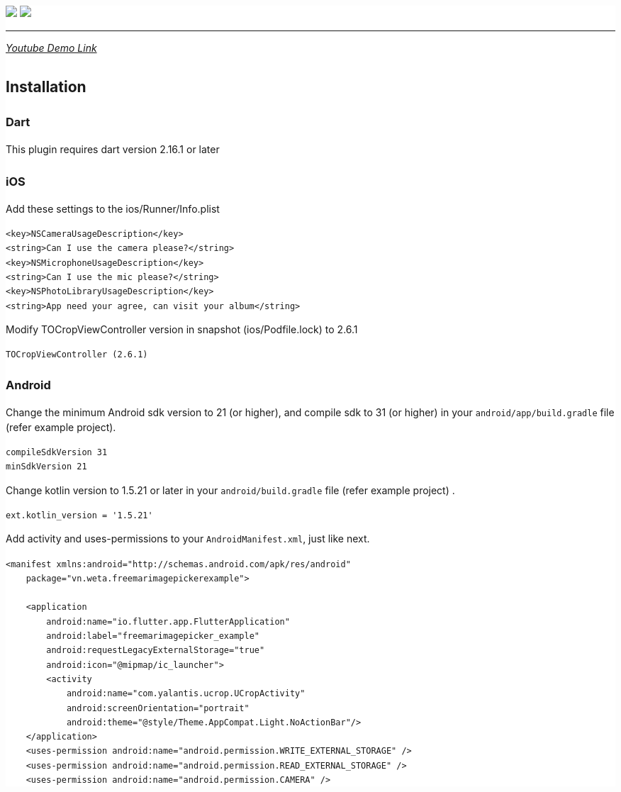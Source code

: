 <img src="https://raw.githubusercontent.com/weta-vn/freemar_image_picker/master/screenshot/1.png" width="100%"/>
<img src="https://raw.githubusercontent.com/weta-vn/freemar_image_picker/master/screenshot/2.png" width="100%"/>

 ---
[*Youtube Demo Link*](https://youtu.be/pl0S72kd0mo)

## Installation

### Dart

This plugin requires dart version 2.16.1 or later

### iOS

Add these settings to the ios/Runner/Info.plist

~~~~
<key>NSCameraUsageDescription</key>
<string>Can I use the camera please?</string>
<key>NSMicrophoneUsageDescription</key>
<string>Can I use the mic please?</string>
<key>NSPhotoLibraryUsageDescription</key>
<string>App need your agree, can visit your album</string>
~~~~

Modify TOCropViewController version in snapshot (ios/Podfile.lock) to 2.6.1

~~~~
TOCropViewController (2.6.1)
~~~~

### Android

Change the minimum Android sdk version to 21 (or higher), and compile sdk to 31 (or higher) in
your `android/app/build.gradle` file (refer example project).

~~~~
compileSdkVersion 31
minSdkVersion 21
~~~~

Change kotlin version to 1.5.21 or later in your `android/build.gradle` file (refer example project)
.

~~~~
ext.kotlin_version = '1.5.21'
~~~~

Add activity and uses-permissions to your `AndroidManifest.xml`, just like next.

```
<manifest xmlns:android="http://schemas.android.com/apk/res/android"
    package="vn.weta.freemarimagepickerexample">

    <application
        android:name="io.flutter.app.FlutterApplication"
        android:label="freemarimagepicker_example"
        android:requestLegacyExternalStorage="true"
        android:icon="@mipmap/ic_launcher">
        <activity
            android:name="com.yalantis.ucrop.UCropActivity"
            android:screenOrientation="portrait"
            android:theme="@style/Theme.AppCompat.Light.NoActionBar"/>
    </application>
    <uses-permission android:name="android.permission.WRITE_EXTERNAL_STORAGE" />
    <uses-permission android:name="android.permission.READ_EXTERNAL_STORAGE" />
    <uses-permission android:name="android.permission.CAMERA" />
```